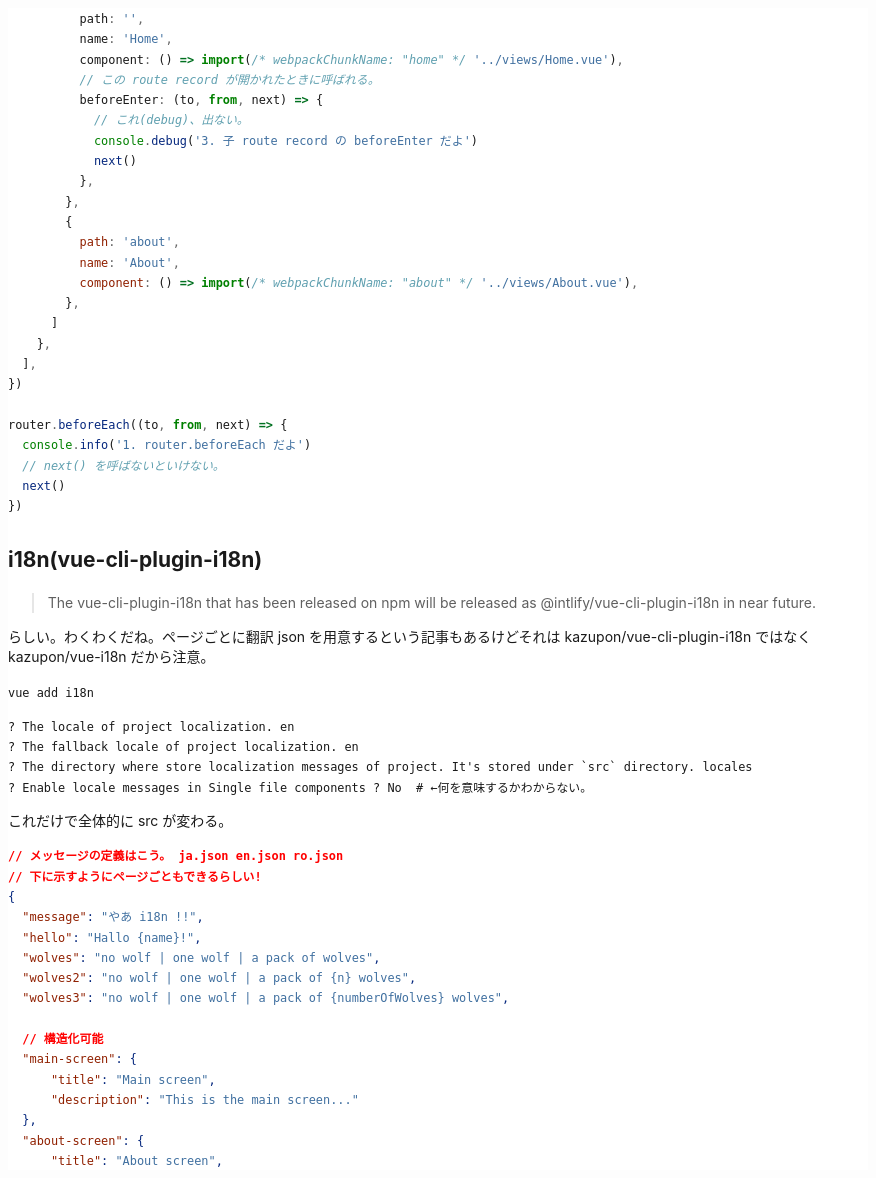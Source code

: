 ```javascript
          path: '',
          name: 'Home',
          component: () => import(/* webpackChunkName: "home" */ '../views/Home.vue'),
          // この route record が開かれたときに呼ばれる。
          beforeEnter: (to, from, next) => {
            // これ(debug)、出ない。
            console.debug('3. 子 route record の beforeEnter だよ')
            next()
          },
        },
        {
          path: 'about',
          name: 'About',
          component: () => import(/* webpackChunkName: "about" */ '../views/About.vue'),
        },
      ]
    },
  ],
})

router.beforeEach((to, from, next) => {
  console.info('1. router.beforeEach だよ')
  // next() を呼ばないといけない。
  next()
})
```

## i18n(vue-cli-plugin-i18n)

> The vue-cli-plugin-i18n that has been released on npm will be released as @intlify/vue-cli-plugin-i18n in near future.

らしい。わくわくだね。ページごとに翻訳 json を用意するという記事もあるけどそれは kazupon/vue-cli-plugin-i18n ではなく kazupon/vue-i18n だから注意。

```bash
vue add i18n
```

```plaintext
? The locale of project localization. en
? The fallback locale of project localization. en
? The directory where store localization messages of project. It's stored under `src` directory. locales
? Enable locale messages in Single file components ? No  # ←何を意味するかわからない。
```

これだけで全体的に src が変わる。

```json
// メッセージの定義はこう。 ja.json en.json ro.json
// 下に示すようにページごともできるらしい!
{
  "message": "やあ i18n !!",
  "hello": "Hallo {name}!",
  "wolves": "no wolf | one wolf | a pack of wolves",
  "wolves2": "no wolf | one wolf | a pack of {n} wolves",
  "wolves3": "no wolf | one wolf | a pack of {numberOfWolves} wolves",

  // 構造化可能
  "main-screen": {
      "title": "Main screen",
      "description": "This is the main screen..."
  },
  "about-screen": {
      "title": "About screen",
```